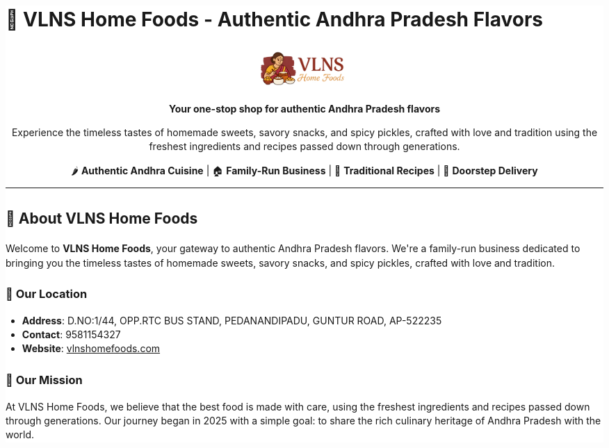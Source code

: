 # 🍯 VLNS Home Foods - Authentic Andhra Pradesh Flavors

<p align="center">
  <img src="public/images/logo.png" alt="VLNS Home Foods Logo" width="200" height="60">
</p>

<p align="center">
  <strong>Your one-stop shop for authentic Andhra Pradesh flavors</strong>
</p>

<p align="center">
  Experience the timeless tastes of homemade sweets, savory snacks, and spicy pickles, 
  crafted with love and tradition using the freshest ingredients and recipes passed down through generations.
</p>

<p align="center">
  🌶️ <strong>Authentic Andhra Cuisine</strong> | 🏠 <strong>Family-Run Business</strong> | 🥘 <strong>Traditional Recipes</strong> | 🚚 <strong>Doorstep Delivery</strong>
</p>

---

## 🏪 About VLNS Home Foods

Welcome to **VLNS Home Foods**, your gateway to authentic Andhra Pradesh flavors. We're a family-run business dedicated to bringing you the timeless tastes of homemade sweets, savory snacks, and spicy pickles, crafted with love and tradition.

### 📍 **Our Location**
- **Address**: D.NO:1/44, OPP.RTC BUS STAND, PEDANANDIPADU, GUNTUR ROAD, AP-522235
- **Contact**: 9581154327
- **Website**: [vlnshomefoods.com](https://vlnshomefoods.com/)

### 🎯 **Our Mission**
At VLNS Home Foods, we believe that the best food is made with care, using the freshest ingredients and recipes passed down through generations. Our journey began in 2025 with a simple goal: to share the rich culinary heritage of Andhra Pradesh with the world.
